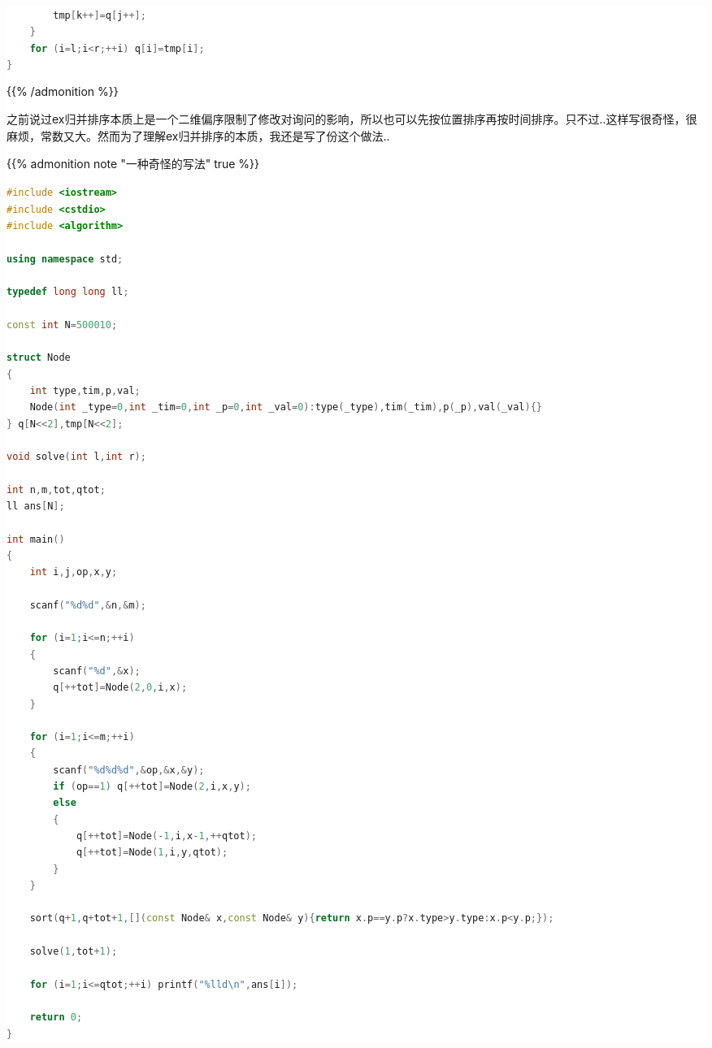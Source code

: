 ```cpp
        tmp[k++]=q[j++];
    }
    for (i=l;i<r;++i) q[i]=tmp[i];
}
```

{{% /admonition %}}

之前说过ex归并排序本质上是一个二维偏序限制了修改对询问的影响，所以也可以先按位置排序再按时间排序。只不过..这样写很奇怪，很麻烦，常数又大。然而为了理解ex归并排序的本质，我还是写了份这个做法..

{{% admonition note "一种奇怪的写法" true %}}

```cpp
#include <iostream>
#include <cstdio>
#include <algorithm>

using namespace std;

typedef long long ll;

const int N=500010;

struct Node
{
    int type,tim,p,val;
    Node(int _type=0,int _tim=0,int _p=0,int _val=0):type(_type),tim(_tim),p(_p),val(_val){}
} q[N<<2],tmp[N<<2];

void solve(int l,int r);

int n,m,tot,qtot;
ll ans[N];

int main()
{
    int i,j,op,x,y;

    scanf("%d%d",&n,&m);

    for (i=1;i<=n;++i)
    {
        scanf("%d",&x);
        q[++tot]=Node(2,0,i,x);
    }

    for (i=1;i<=m;++i)
    {
        scanf("%d%d%d",&op,&x,&y);
        if (op==1) q[++tot]=Node(2,i,x,y);
        else
        {
            q[++tot]=Node(-1,i,x-1,++qtot);
            q[++tot]=Node(1,i,y,qtot);
        }
    }

    sort(q+1,q+tot+1,[](const Node& x,const Node& y){return x.p==y.p?x.type>y.type:x.p<y.p;});

    solve(1,tot+1);

    for (i=1;i<=qtot;++i) printf("%lld\n",ans[i]);

    return 0;
}
```
